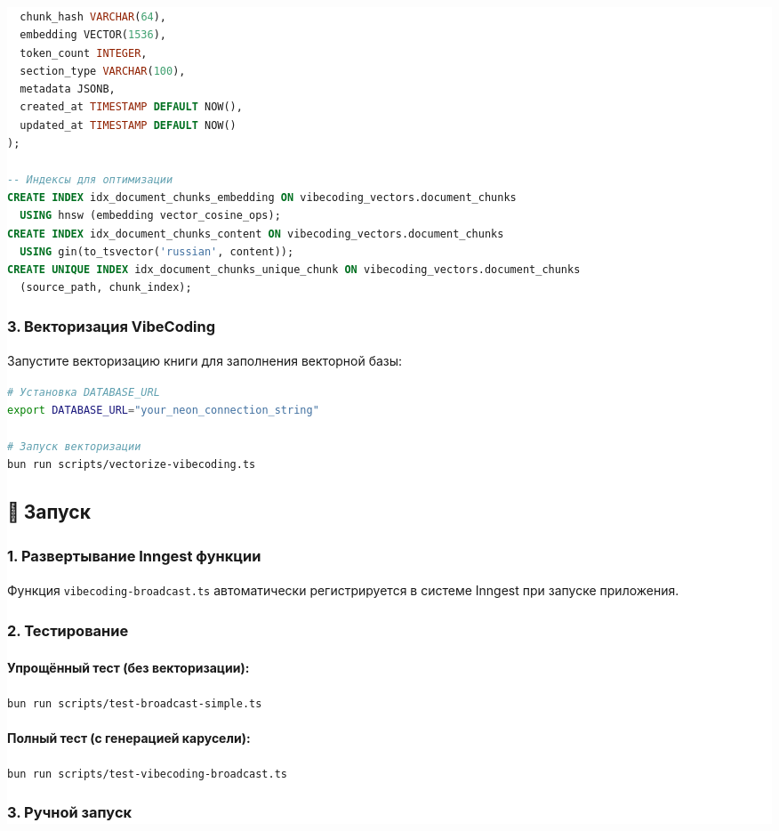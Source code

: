 ```sql
  chunk_hash VARCHAR(64),
  embedding VECTOR(1536),
  token_count INTEGER,
  section_type VARCHAR(100),
  metadata JSONB,
  created_at TIMESTAMP DEFAULT NOW(),
  updated_at TIMESTAMP DEFAULT NOW()
);

-- Индексы для оптимизации
CREATE INDEX idx_document_chunks_embedding ON vibecoding_vectors.document_chunks
  USING hnsw (embedding vector_cosine_ops);
CREATE INDEX idx_document_chunks_content ON vibecoding_vectors.document_chunks
  USING gin(to_tsvector('russian', content));
CREATE UNIQUE INDEX idx_document_chunks_unique_chunk ON vibecoding_vectors.document_chunks
  (source_path, chunk_index);
```

### 3. Векторизация VibeCoding

Запустите векторизацию книги для заполнения векторной базы:

```bash
# Установка DATABASE_URL
export DATABASE_URL="your_neon_connection_string"

# Запуск векторизации
bun run scripts/vectorize-vibecoding.ts
```

## 🚀 Запуск

### 1. Развертывание Inngest функции

Функция `vibecoding-broadcast.ts` автоматически регистрируется в системе Inngest при запуске приложения.

### 2. Тестирование

#### Упрощённый тест (без векторизации):

```bash
bun run scripts/test-broadcast-simple.ts
```

#### Полный тест (с генерацией карусели):

```bash
bun run scripts/test-vibecoding-broadcast.ts
```

### 3. Ручной запуск

